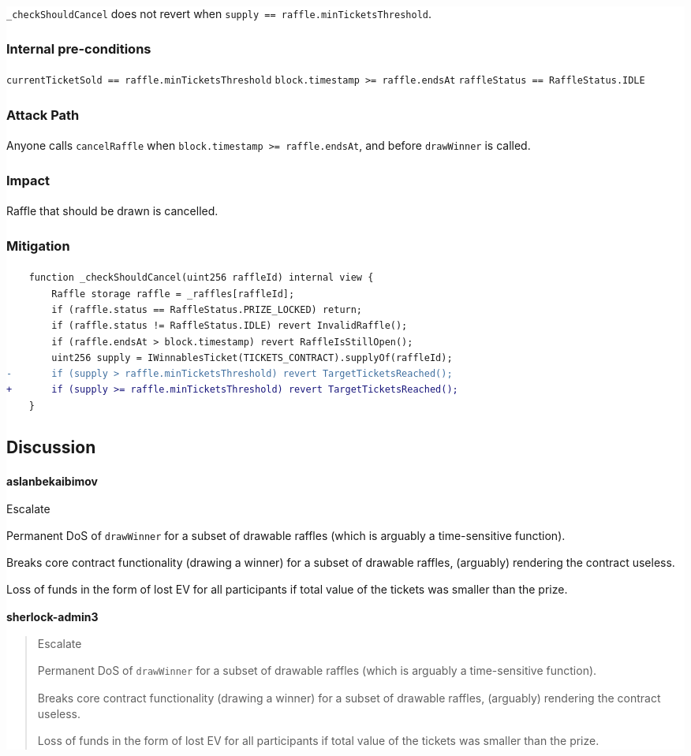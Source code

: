 `_checkShouldCancel` does not revert when `supply == raffle.minTicketsThreshold`.

### Internal pre-conditions

`currentTicketSold == raffle.minTicketsThreshold`
`block.timestamp >= raffle.endsAt`
`raffleStatus == RaffleStatus.IDLE` 

### Attack Path

Anyone calls `cancelRaffle` when `block.timestamp >= raffle.endsAt`, and before `drawWinner` is called.

### Impact

Raffle that should be drawn is cancelled.

### Mitigation

```diff
    function _checkShouldCancel(uint256 raffleId) internal view {
        Raffle storage raffle = _raffles[raffleId];
        if (raffle.status == RaffleStatus.PRIZE_LOCKED) return;
        if (raffle.status != RaffleStatus.IDLE) revert InvalidRaffle();
        if (raffle.endsAt > block.timestamp) revert RaffleIsStillOpen();
        uint256 supply = IWinnablesTicket(TICKETS_CONTRACT).supplyOf(raffleId);
-       if (supply > raffle.minTicketsThreshold) revert TargetTicketsReached();
+       if (supply >= raffle.minTicketsThreshold) revert TargetTicketsReached();
    }
```



## Discussion

**aslanbekaibimov**

Escalate

Permanent DoS of `drawWinner` for a subset of drawable raffles (which is arguably a time-sensitive function).

Breaks core contract functionality (drawing a winner) for a subset of drawable raffles, (arguably) rendering the contract useless. 

Loss of funds in the form of lost EV for all participants if total value of the tickets was smaller than the prize.

**sherlock-admin3**

> Escalate
> 
> Permanent DoS of `drawWinner` for a subset of drawable raffles (which is arguably a time-sensitive function).
> 
> Breaks core contract functionality (drawing a winner) for a subset of drawable raffles, (arguably) rendering the contract useless. 
> 
> Loss of funds in the form of lost EV for all participants if total value of the tickets was smaller than the prize.
